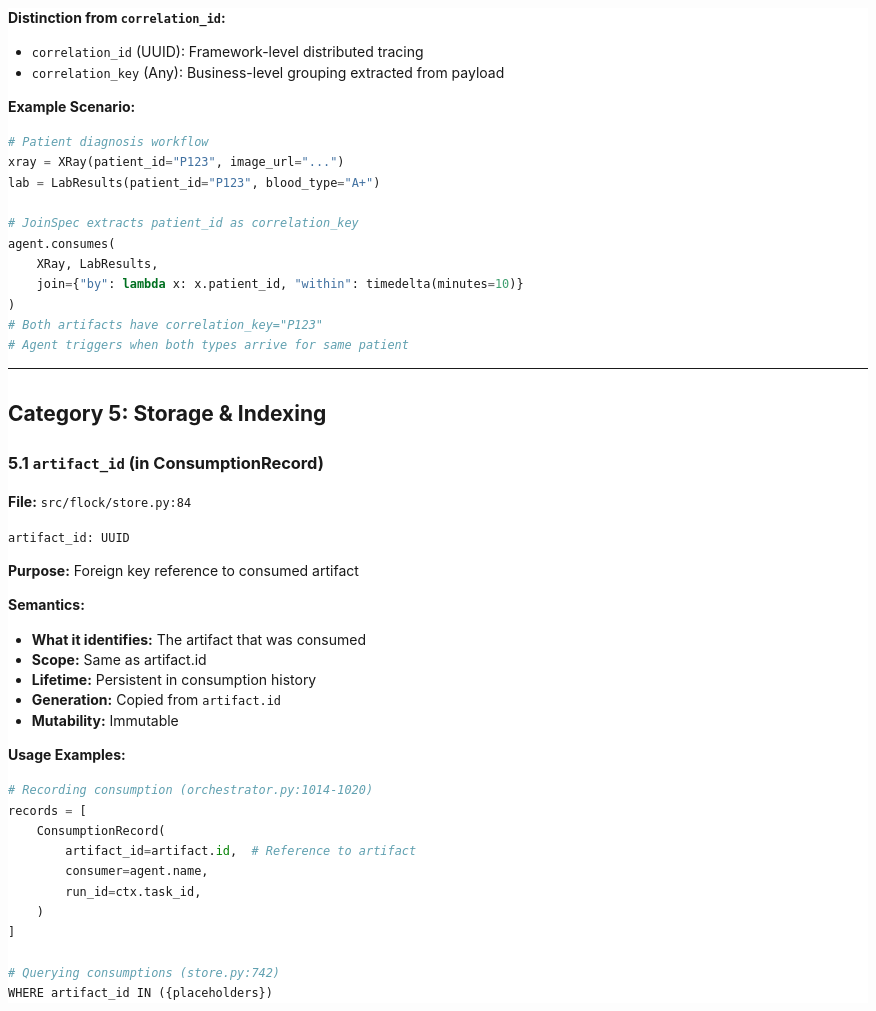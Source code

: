 **Distinction from `correlation_id`:**
- `correlation_id` (UUID): Framework-level distributed tracing
- `correlation_key` (Any): Business-level grouping extracted from payload

**Example Scenario:**
```python
# Patient diagnosis workflow
xray = XRay(patient_id="P123", image_url="...")
lab = LabResults(patient_id="P123", blood_type="A+")

# JoinSpec extracts patient_id as correlation_key
agent.consumes(
    XRay, LabResults,
    join={"by": lambda x: x.patient_id, "within": timedelta(minutes=10)}
)
# Both artifacts have correlation_key="P123"
# Agent triggers when both types arrive for same patient
```

---

## Category 5: Storage & Indexing

### 5.1 `artifact_id` (in ConsumptionRecord)
**File:** `src/flock/store.py:84`

```python
artifact_id: UUID
```

**Purpose:** Foreign key reference to consumed artifact

**Semantics:**
- **What it identifies:** The artifact that was consumed
- **Scope:** Same as artifact.id
- **Lifetime:** Persistent in consumption history
- **Generation:** Copied from `artifact.id`
- **Mutability:** Immutable

**Usage Examples:**
```python
# Recording consumption (orchestrator.py:1014-1020)
records = [
    ConsumptionRecord(
        artifact_id=artifact.id,  # Reference to artifact
        consumer=agent.name,
        run_id=ctx.task_id,
    )
]

# Querying consumptions (store.py:742)
WHERE artifact_id IN ({placeholders})
```
